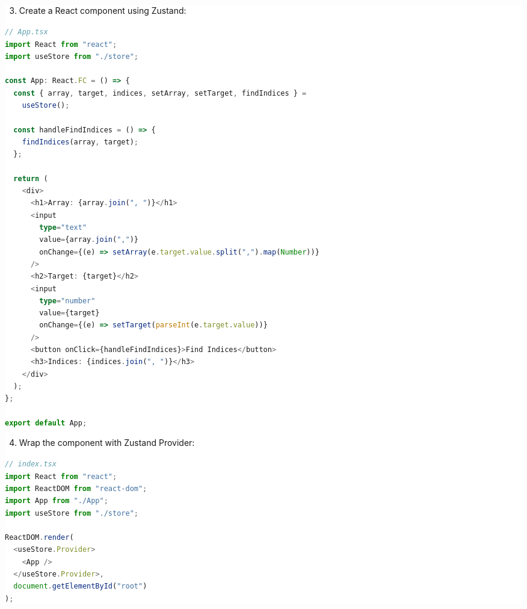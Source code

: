 ```typescript
```

3. Create a React component using Zustand:

```typescript
// App.tsx
import React from "react";
import useStore from "./store";

const App: React.FC = () => {
  const { array, target, indices, setArray, setTarget, findIndices } =
    useStore();

  const handleFindIndices = () => {
    findIndices(array, target);
  };

  return (
    <div>
      <h1>Array: {array.join(", ")}</h1>
      <input
        type="text"
        value={array.join(",")}
        onChange={(e) => setArray(e.target.value.split(",").map(Number))}
      />
      <h2>Target: {target}</h2>
      <input
        type="number"
        value={target}
        onChange={(e) => setTarget(parseInt(e.target.value))}
      />
      <button onClick={handleFindIndices}>Find Indices</button>
      <h3>Indices: {indices.join(", ")}</h3>
    </div>
  );
};

export default App;
```

4. Wrap the component with Zustand Provider:

```typescript
// index.tsx
import React from "react";
import ReactDOM from "react-dom";
import App from "./App";
import useStore from "./store";

ReactDOM.render(
  <useStore.Provider>
    <App />
  </useStore.Provider>,
  document.getElementById("root")
);
```

